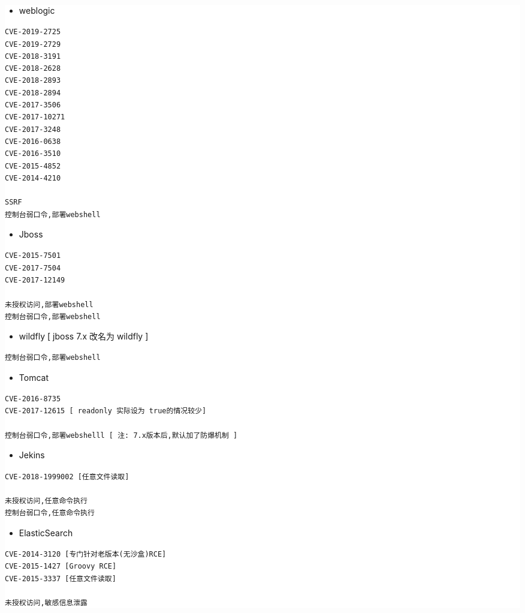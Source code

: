 + weblogic
```
CVE-2019-2725
CVE-2019-2729
CVE-2018-3191
CVE-2018-2628
CVE-2018-2893
CVE-2018-2894
CVE-2017-3506
CVE-2017-10271
CVE-2017-3248
CVE-2016-0638
CVE-2016-3510
CVE-2015-4852
CVE-2014-4210

SSRF
控制台弱口令,部署webshell
```

+ Jboss
```
CVE-2015-7501
CVE-2017-7504
CVE-2017-12149

未授权访问,部署webshell
控制台弱口令,部署webshell
```

+ wildfly [ jboss 7.x 改名为 wildfly ]
```
控制台弱口令,部署webshell
```

+ Tomcat
```
CVE-2016-8735
CVE-2017-12615 [ readonly 实际设为 true的情况较少]

控制台弱口令,部署webshelll [ 注: 7.x版本后,默认加了防爆机制 ]
```

+ Jekins
```
CVE-2018-1999002 [任意文件读取]

未授权访问,任意命令执行
控制台弱口令,任意命令执行
```

+ ElasticSearch
```
CVE-2014-3120 [专门针对老版本(无沙盒)RCE]
CVE-2015-1427 [Groovy RCE]
CVE-2015-3337 [任意文件读取]

未授权访问,敏感信息泄露
```
